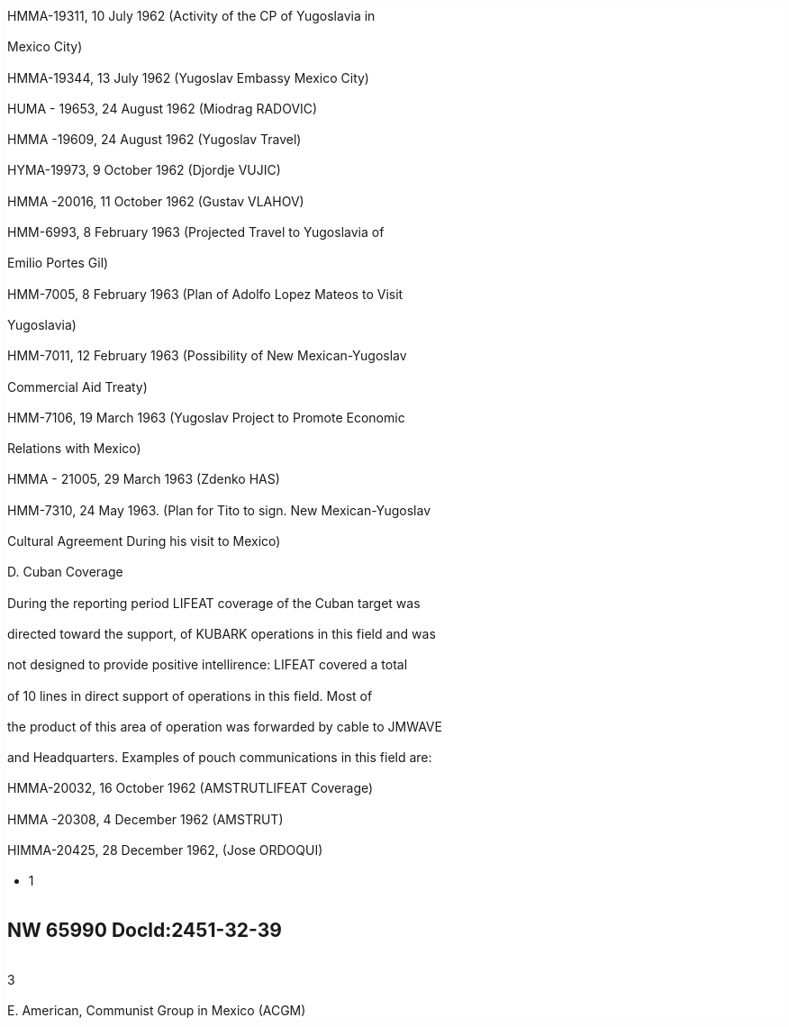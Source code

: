 HMMA-19311, 10 July 1962 (Activity of the CP of Yugoslavia in

Mexico City)

HMMA-19344, 13 July 1962 (Yugoslav Embassy Mexico City)

HUMA - 19653, 24 August 1962 (Miodrag RADOVIC)

HMMA -19609, 24 August 1962 (Yugoslav Travel)

HYMA-19973, 9 October 1962 (Djordje VUJIC)

HMMA -20016, 11 October 1962 (Gustav VLAHOV)

HMM-6993, 8 February 1963 (Projected Travel to Yugoslavia of

Emilio Portes Gil)

HMM-7005, 8 February 1963 (Plan of Adolfo Lopez Mateos to Visit

Yugoslavia)

HMM-7011, 12 February 1963 (Possibility of New Mexican-Yugoslav

Commercial Aid Treaty)

HMM-7106, 19 March 1963 (Yugoslav Project to Promote Economic

Relations with Mexico)

HMMA - 21005, 29 March 1963 (Zdenko HAS)

HMM-7310, 24 May 1963. (Plan for Tito to sign. New Mexican-Yugoslav

Cultural Agreement During his visit to Mexico)

D. Cuban Coverage

During the reporting period LIFEAT coverage of the Cuban target was

directed toward the support, of KUBARK operations in this field and was

not designed to provide positive intellirence: LIFEAT covered a total

of 10 lines in direct support of operations in this field. Most of

the product of this area of operation was forwarded by cable to JMWAVE

and Headquarters. Examples of pouch communications in this field are:

HMMA-20032, 16 October 1962 (AMSTRUTLIFEAT Coverage)

HMMA -20308, 4 December 1962 (AMSTRUT)

HIMMA-20425, 28 December 1962, (Jose ORDOQUI)

- 1

NW 65990 Docld:2451-32-39
---

##
3

E. American, Communist Group in Mexico (ACGM)
